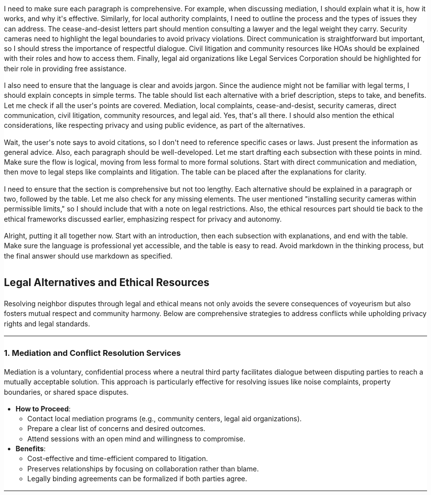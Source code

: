 I need to make sure each paragraph is comprehensive. For example, when discussing mediation, I should explain what it is, how it works, and why it's effective. Similarly, for local authority complaints, I need to outline the process and the types of issues they can address. The cease-and-desist letters part should mention consulting a lawyer and the legal weight they carry. Security cameras need to highlight the legal boundaries to avoid privacy violations. Direct communication is straightforward but important, so I should stress the importance of respectful dialogue. Civil litigation and community resources like HOAs should be explained with their roles and how to access them. Finally, legal aid organizations like Legal Services Corporation should be highlighted for their role in providing free assistance.

I also need to ensure that the language is clear and avoids jargon. Since the audience might not be familiar with legal terms, I should explain concepts in simple terms. The table should list each alternative with a brief description, steps to take, and benefits. Let me check if all the user's points are covered. Mediation, local complaints, cease-and-desist, security cameras, direct communication, civil litigation, community resources, and legal aid. Yes, that's all there. I should also mention the ethical considerations, like respecting privacy and using public evidence, as part of the alternatives.

Wait, the user's note says to avoid citations, so I don't need to reference specific cases or laws. Just present the information as general advice. Also, each paragraph should be well-developed. Let me start drafting each subsection with these points in mind. Make sure the flow is logical, moving from less formal to more formal solutions. Start with direct communication and mediation, then move to legal steps like complaints and litigation. The table can be placed after the explanations for clarity.

I need to ensure that the section is comprehensive but not too lengthy. Each alternative should be explained in a paragraph or two, followed by the table. Let me also check for any missing elements. The user mentioned "installing security cameras within permissible limits," so I should include that with a note on legal restrictions. Also, the ethical resources part should tie back to the ethical frameworks discussed earlier, emphasizing respect for privacy and autonomy.

Alright, putting it all together now. Start with an introduction, then each subsection with explanations, and end with the table. Make sure the language is professional yet accessible, and the table is easy to read. Avoid markdown in the thinking process, but the final answer should use markdown as specified.
</think>

## Legal Alternatives and Ethical Resources

Resolving neighbor disputes through legal and ethical means not only avoids the severe consequences of voyeurism but also fosters mutual respect and community harmony. Below are comprehensive strategies to address conflicts while upholding privacy rights and legal standards.

---

### **1. Mediation and Conflict Resolution Services**  
Mediation is a voluntary, confidential process where a neutral third party facilitates dialogue between disputing parties to reach a mutually acceptable solution. This approach is particularly effective for resolving issues like noise complaints, property boundaries, or shared space disputes.  
- **How to Proceed**:  
  - Contact local mediation programs (e.g., community centers, legal aid organizations).  
  - Prepare a clear list of concerns and desired outcomes.  
  - Attend sessions with an open mind and willingness to compromise.  
- **Benefits**:  
  - Cost-effective and time-efficient compared to litigation.  
  - Preserves relationships by focusing on collaboration rather than blame.  
  - Legally binding agreements can be formalized if both parties agree.  

---